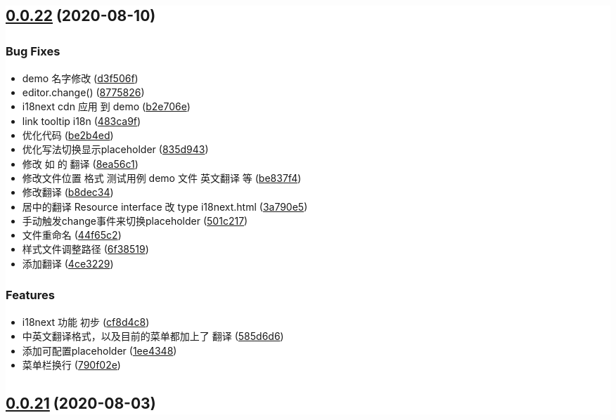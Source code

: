 

## [0.0.22](https://github.com/tinyEditor-team/tinyEditor/compare/v4.0.8...v4.1.0) (2020-08-10)


### Bug Fixes

* demo 名字修改 ([d3f506f](https://github.com/tinyEditor-team/tinyEditor/commit/d3f506f63d2acf210e9b4925a9855d99f3cfec33))
* editor.change() ([8775826](https://github.com/tinyEditor-team/tinyEditor/commit/8775826a7bf39ee886203e02c0a3c87b439474ed))
* i18next cdn 应用 到 demo ([b2e706e](https://github.com/tinyEditor-team/tinyEditor/commit/b2e706e432b924dcc4f220dda9871ff1ec1657c4))
* link tooltip i18n ([483ca9f](https://github.com/tinyEditor-team/tinyEditor/commit/483ca9fd82a2b0545fbe51cbc0eb9cd1ea089679))
* 优化代码 ([be2b4ed](https://github.com/tinyEditor-team/tinyEditor/commit/be2b4ed2fe2136725c6fcc0a8f97a271c7a14ecb))
* 优化写法切换显示placeholder ([835d943](https://github.com/tinyEditor-team/tinyEditor/commit/835d9439b523c99bbfffc252159a440a142e19ab))
* 修改 如 的 翻译 ([8ea56c1](https://github.com/tinyEditor-team/tinyEditor/commit/8ea56c1d127ea65e9c04d8cf23e229282985b884))
* 修改文件位置 格式 测试用例 demo 文件 英文翻译 等 ([be837f4](https://github.com/tinyEditor-team/tinyEditor/commit/be837f4a5a4f3d8ac5cadd475c5d65780cd4f271))
* 修改翻译 ([b8dec34](https://github.com/tinyEditor-team/tinyEditor/commit/b8dec34d40404c48b15fea652b71309baabd90b9))
* 居中的翻译 Resource interface 改 type i18next.html ([3a790e5](https://github.com/tinyEditor-team/tinyEditor/commit/3a790e52af0483332259eaeeeb5d3b0af14cbd84))
* 手动触发change事件来切换placeholder ([501c217](https://github.com/tinyEditor-team/tinyEditor/commit/501c21772d957fd7321104ed16472220717d2d05))
* 文件重命名 ([44f65c2](https://github.com/tinyEditor-team/tinyEditor/commit/44f65c2fea4aa3e7c062a64b15231b81ef9feb43))
* 样式文件调整路径 ([6f38519](https://github.com/tinyEditor-team/tinyEditor/commit/6f38519d96219642e5f376bf54dd40aa69426be7))
* 添加翻译 ([4ce3229](https://github.com/tinyEditor-team/tinyEditor/commit/4ce32290f17bddbbc45c9cf0ba9ae772df193aa2))


### Features

* i18next 功能 初步 ([cf8d4c8](https://github.com/tinyEditor-team/tinyEditor/commit/cf8d4c8b7086b6231586d4ab3fdda16f83585629))
* 中英文翻译格式，以及目前的菜单都加上了 翻译 ([585d6d6](https://github.com/tinyEditor-team/tinyEditor/commit/585d6d6a75db84170e331ffd028ba5afc13d1f56))
* 添加可配置placeholder ([1ee4348](https://github.com/tinyEditor-team/tinyEditor/commit/1ee4348e57f4b94e539f5a4920c07f7f63bf18e8))
* 菜单栏换行 ([790f02e](https://github.com/tinyEditor-team/tinyEditor/commit/790f02e5d59887b29d94d475bca6d9224bf8dcaf))



## [0.0.21](https://github.com/tinyEditor-team/tinyEditor/compare/v4.0.8...v4.1.0) (2020-08-03)
